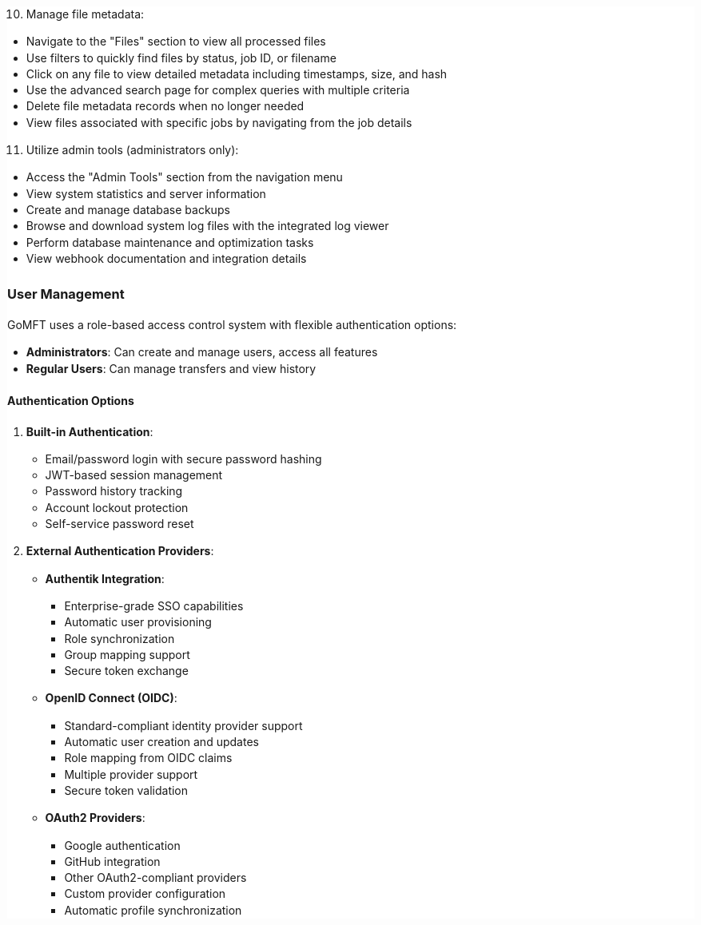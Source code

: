 10. Manage file metadata:
   - Navigate to the "Files" section to view all processed files
   - Use filters to quickly find files by status, job ID, or filename
   - Click on any file to view detailed metadata including timestamps, size, and hash
   - Use the advanced search page for complex queries with multiple criteria
   - Delete file metadata records when no longer needed
   - View files associated with specific jobs by navigating from the job details

11. Utilize admin tools (administrators only):
   - Access the "Admin Tools" section from the navigation menu
   - View system statistics and server information
   - Create and manage database backups
   - Browse and download system log files with the integrated log viewer
   - Perform database maintenance and optimization tasks
   - View webhook documentation and integration details

### User Management

GoMFT uses a role-based access control system with flexible authentication options:

- **Administrators**: Can create and manage users, access all features
- **Regular Users**: Can manage transfers and view history

#### Authentication Options

1. **Built-in Authentication**:
   - Email/password login with secure password hashing
   - JWT-based session management
   - Password history tracking
   - Account lockout protection
   - Self-service password reset

2. **External Authentication Providers**:
   - **Authentik Integration**:
     - Enterprise-grade SSO capabilities
     - Automatic user provisioning
     - Role synchronization
     - Group mapping support
     - Secure token exchange

   - **OpenID Connect (OIDC)**:
     - Standard-compliant identity provider support
     - Automatic user creation and updates
     - Role mapping from OIDC claims
     - Multiple provider support
     - Secure token validation

   - **OAuth2 Providers**:
     - Google authentication
     - GitHub integration
     - Other OAuth2-compliant providers
     - Custom provider configuration
     - Automatic profile synchronization
